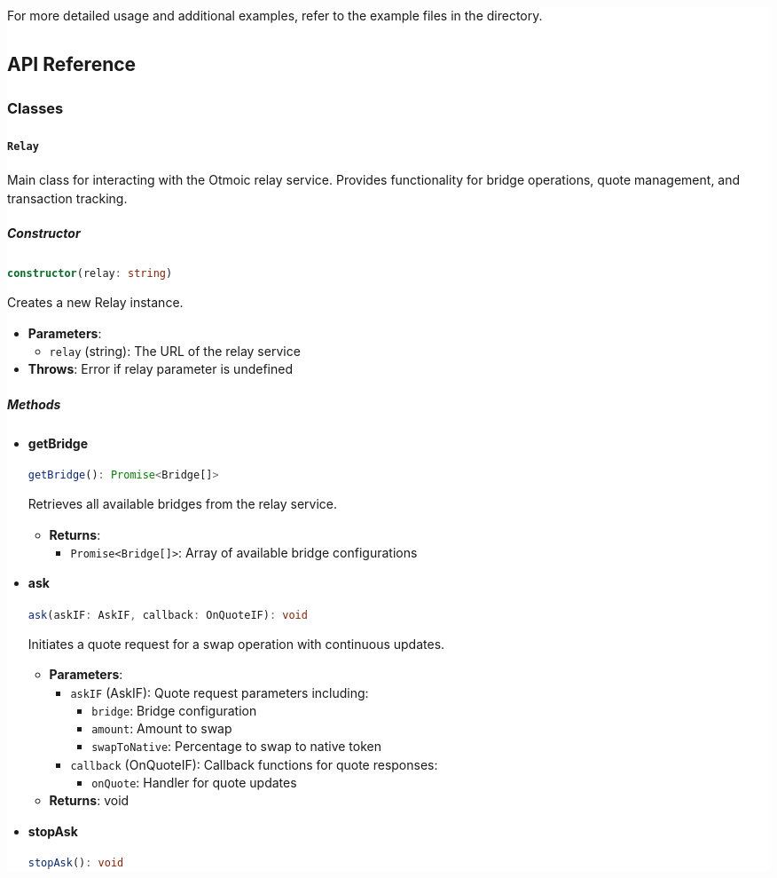 For more detailed usage and additional examples, refer to the example files in the directory.

## API Reference

### Classes

#### `Relay`

Main class for interacting with the Otmoic relay service. Provides functionality for bridge operations, quote management, and transaction tracking.

##### Constructor

```typescript
constructor(relay: string)
```

Creates a new Relay instance.

-   **Parameters**:
    -   `relay` (string): The URL of the relay service
-   **Throws**: Error if relay parameter is undefined

##### Methods

-   **getBridge**

    ```typescript
    getBridge(): Promise<Bridge[]>
    ```

    Retrieves all available bridges from the relay service.

    -   **Returns**:
        -   `Promise<Bridge[]>`: Array of available bridge configurations

-   **ask**

    ```typescript
    ask(askIF: AskIF, callback: OnQuoteIF): void
    ```

    Initiates a quote request for a swap operation with continuous updates.

    -   **Parameters**:
        -   `askIF` (AskIF): Quote request parameters including:
            -   `bridge`: Bridge configuration
            -   `amount`: Amount to swap
            -   `swapToNative`: Percentage to swap to native token
        -   `callback` (OnQuoteIF): Callback functions for quote responses:
            -   `onQuote`: Handler for quote updates
    -   **Returns**: void

-   **stopAsk**

    ```typescript
    stopAsk(): void
    ```
